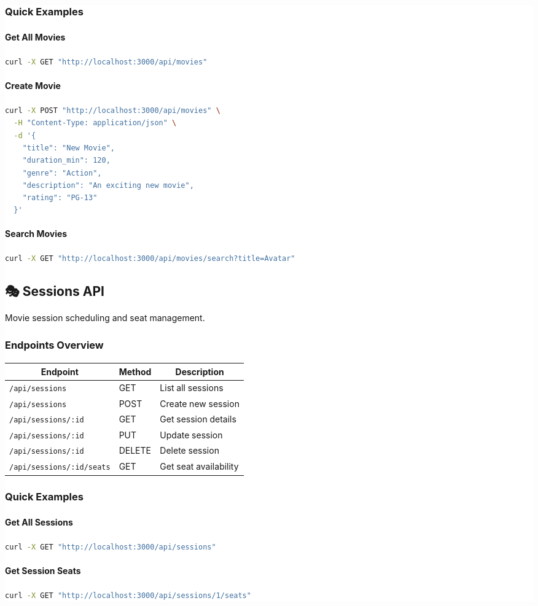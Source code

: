 ### Quick Examples

#### Get All Movies
```bash
curl -X GET "http://localhost:3000/api/movies"
```

#### Create Movie
```bash
curl -X POST "http://localhost:3000/api/movies" \
  -H "Content-Type: application/json" \
  -d '{
    "title": "New Movie",
    "duration_min": 120,
    "genre": "Action",
    "description": "An exciting new movie",
    "rating": "PG-13"
  }'
```

#### Search Movies
```bash
curl -X GET "http://localhost:3000/api/movies/search?title=Avatar"
```

## 🎭 Sessions API

Movie session scheduling and seat management.

### Endpoints Overview

| Endpoint | Method | Description |
|----------|--------|-------------|
| `/api/sessions` | GET | List all sessions |
| `/api/sessions` | POST | Create new session |
| `/api/sessions/:id` | GET | Get session details |
| `/api/sessions/:id` | PUT | Update session |
| `/api/sessions/:id` | DELETE | Delete session |
| `/api/sessions/:id/seats` | GET | Get seat availability |

### Quick Examples

#### Get All Sessions
```bash
curl -X GET "http://localhost:3000/api/sessions"
```

#### Get Session Seats
```bash
curl -X GET "http://localhost:3000/api/sessions/1/seats"
```
